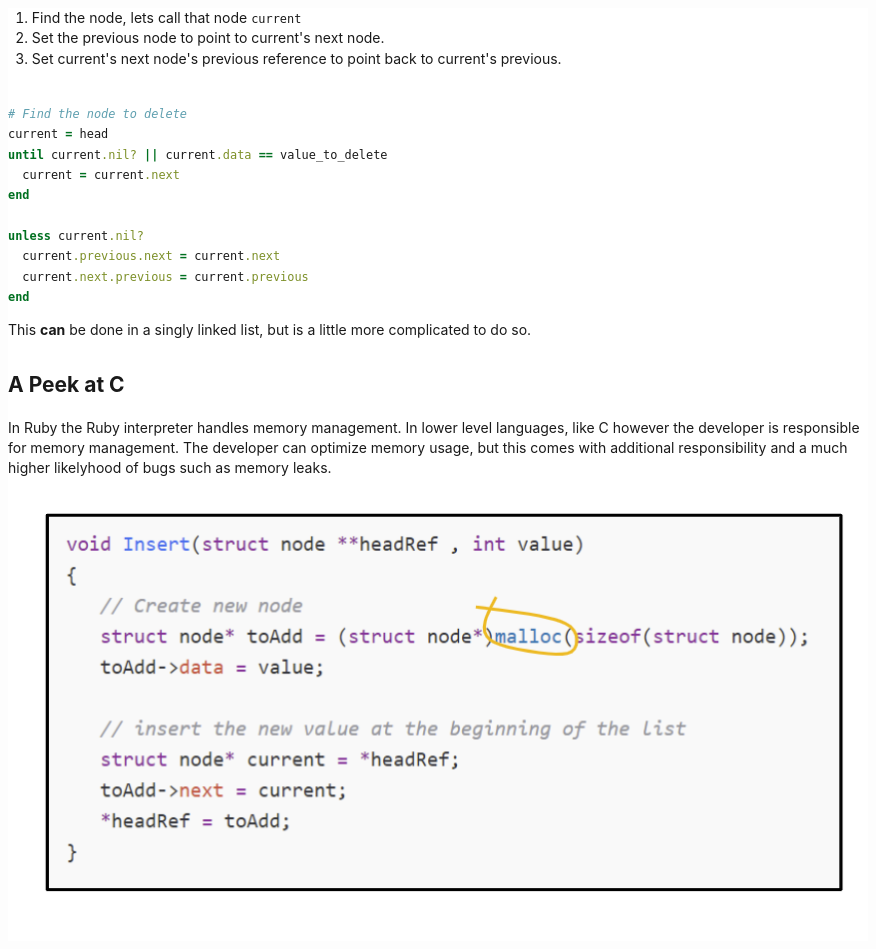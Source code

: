 1.  Find the node, lets call that node `current`
2.  Set the previous node to point to current's next node.
3.  Set current's next node's previous reference to point back to current's previous.

```ruby

# Find the node to delete
current = head
until current.nil? || current.data == value_to_delete
  current = current.next
end

unless current.nil?
  current.previous.next = current.next
  current.next.previous = current.previous
end
```

This **can** be done in a singly linked list, but is a little more complicated to do so.

## A Peek at C

In Ruby the Ruby interpreter handles memory management.  In lower level languages, like C however the developer is responsible for memory management.  The developer can optimize memory usage, but this comes with additional responsibility and a much higher likelyhood of bugs such as memory leaks.

![C getting memory](images/linked-list-in-c.png)
